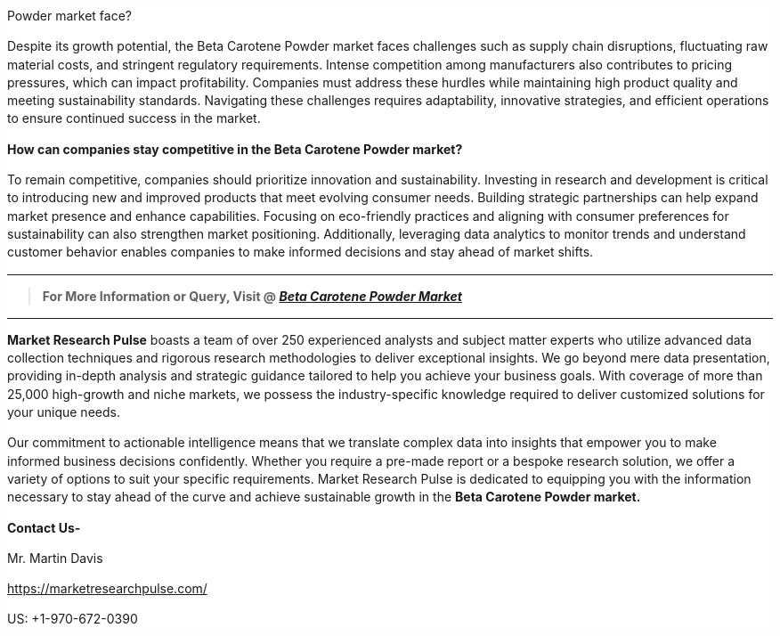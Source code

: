 Powder market face?</strong></p><p>Despite its growth potential, the Beta Carotene Powder market faces challenges such as supply chain disruptions, fluctuating raw material costs, and stringent regulatory requirements. Intense competition among manufacturers also contributes to pricing pressures, which can impact profitability. Companies must address these hurdles while maintaining high product quality and meeting sustainability standards. Navigating these challenges requires adaptability, innovative strategies, and efficient operations to ensure continued success in the market.</p><p><strong>How can companies stay competitive in the Beta Carotene Powder market?</strong></p><p>To remain competitive, companies should prioritize innovation and sustainability. Investing in research and development is critical to introducing new and improved products that meet evolving consumer needs. Building strategic partnerships can help expand market presence and enhance capabilities. Focusing on eco-friendly practices and aligning with consumer preferences for sustainability can also strengthen market positioning. Additionally, leveraging data analytics to monitor trends and understand customer behavior enables companies to make informed decisions and stay ahead of market shifts.</p><hr /><blockquote><p><strong>For More Information or Query, Visit @&nbsp;<em><a href="https://marketresearchpulse.com/report/111747/beta-carotene-powder-market?utm_source=Linkedin&utm_medium=025">Beta Carotene Powder Market</a></em></strong></p></blockquote><hr /><p><strong>Market Research Pulse</strong> boasts a team of over 250 experienced analysts and subject matter experts who utilize advanced data collection techniques and rigorous research methodologies to deliver exceptional insights. We go beyond mere data presentation, providing in-depth analysis and strategic guidance tailored to help you achieve your business goals. With coverage of more than 25,000 high-growth and niche markets, we possess the industry-specific knowledge required to deliver customized solutions for your unique needs.</p><p>Our commitment to actionable intelligence means that we translate complex data into insights that empower you to make informed business decisions confidently. Whether you require a pre-made report or a bespoke research solution, we offer a variety of options to suit your specific requirements. Market Research Pulse is dedicated to equipping you with the information necessary to stay ahead of the curve and achieve sustainable growth in the <strong>Beta Carotene Powder market.</strong></p><p><strong>Contact Us-</strong></p><p>Mr. Martin Davis</p><p>https://marketresearchpulse.com/</p><p>US: +1-970-672-0390</p>